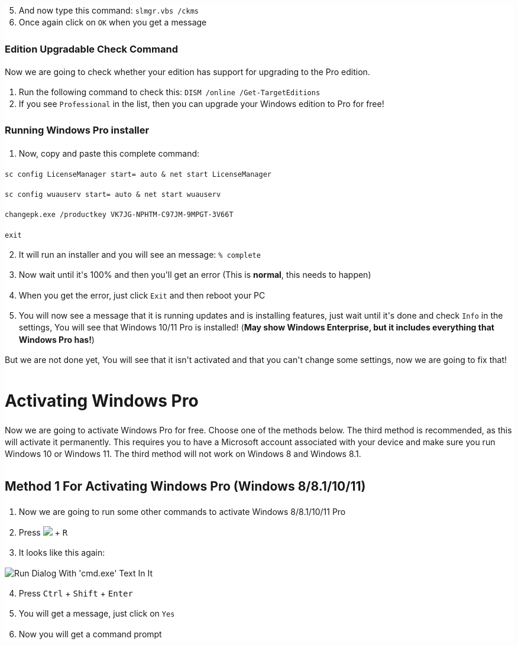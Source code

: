 5. And now type this command:
``slmgr.vbs /ckms``
6. Once again click on ``OK`` when you get a message
### Edition Upgradable Check Command
Now we are going to check whether your edition has support for upgrading to the Pro edition. 
1. Run the following command to check this:
``DISM /online /Get-TargetEditions``
2. If you see ``Professional`` in the list, then you can upgrade your Windows edition to Pro for free!
### Running Windows Pro installer
1. Now, copy and paste this complete command:

``sc config LicenseManager start= auto & net start LicenseManager``

``sc config wuauserv start= auto & net start wuauserv``

``changepk.exe /productkey VK7JG-NPHTM-C97JM-9MPGT-3V66T``

``exit``

2. It will run an installer and you will see an message: ``% complete``

3. Now wait until it's 100% and then you'll get an error (This is **normal**, this needs to happen)

4. When you get the error, just click ``Exit`` and then reboot your PC

5. You will now see a message that it is running updates and is installing features, just wait until it's done and check ``Info`` in the settings, You will see that Windows 10/11 Pro is installed! (**May show Windows Enterprise, but it includes everything that Windows Pro has!**)

But we are not done yet, You will see that it isn't activated and that you can't change some settings, now we are going to fix that!
# Activating Windows Pro
Now we are going to activate Windows Pro for free. Choose one of the methods below. The third method is recommended, as this will activate it permanently. This requires you to have a Microsoft account associated with your device and make sure you run Windows 10 or Windows 11. The third method will not work on Windows 8 and Windows 8.1.
## Method 1 For Activating Windows Pro (Windows 8/8.1/10/11)
1. Now we are going to run some other commands to activate Windows 8/8.1/10/11 Pro

2. Press <kbd><img src="https://svgshare.com/i/dg_.svg" width="11"></kbd> + <kbd>R</kbd>

3. It looks like this again:

![Run Dialog With 'cmd.exe' Text In It](https://user-images.githubusercontent.com/66115754/134801377-b9769c34-8a9d-4d4f-ba8e-6c073f1ce4a2.png)

4. Press <kbd>Ctrl</kbd> + <kbd>Shift</kbd> + <kbd>Enter</kbd>

5. You will get a message, just click on ``Yes``

6. Now you will get a command prompt
